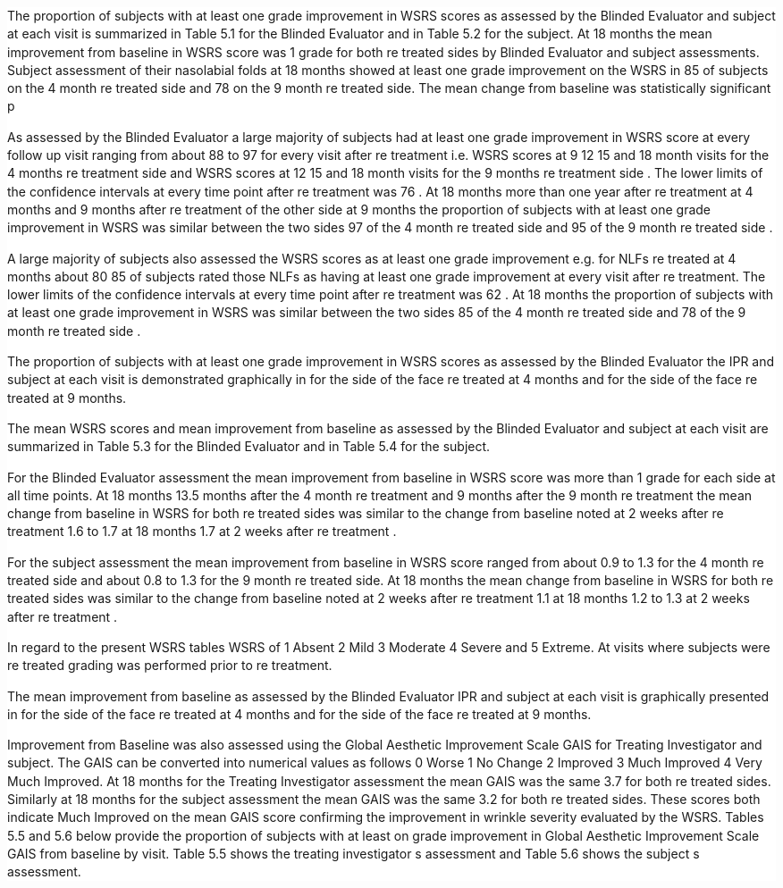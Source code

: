 The proportion of subjects with at least one grade improvement in WSRS scores as assessed by the Blinded Evaluator and subject at each visit is summarized in Table 5.1 for the Blinded Evaluator and in Table 5.2 for the subject. At 18 months the mean improvement from baseline in WSRS score was 1 grade for both re treated sides by Blinded Evaluator and subject assessments. Subject assessment of their nasolabial folds at 18 months showed at least one grade improvement on the WSRS in 85 of subjects on the 4 month re treated side and 78 on the 9 month re treated side. The mean change from baseline was statistically significant p

As assessed by the Blinded Evaluator a large majority of subjects had at least one grade improvement in WSRS score at every follow up visit ranging from about 88 to 97 for every visit after re treatment i.e. WSRS scores at 9 12 15 and 18 month visits for the 4 months re treatment side and WSRS scores at 12 15 and 18 month visits for the 9 months re treatment side . The lower limits of the confidence intervals at every time point after re treatment was 76 . At 18 months more than one year after re treatment at 4 months and 9 months after re treatment of the other side at 9 months the proportion of subjects with at least one grade improvement in WSRS was similar between the two sides 97 of the 4 month re treated side and 95 of the 9 month re treated side .

A large majority of subjects also assessed the WSRS scores as at least one grade improvement e.g. for NLFs re treated at 4 months about 80 85 of subjects rated those NLFs as having at least one grade improvement at every visit after re treatment. The lower limits of the confidence intervals at every time point after re treatment was 62 . At 18 months the proportion of subjects with at least one grade improvement in WSRS was similar between the two sides 85 of the 4 month re treated side and 78 of the 9 month re treated side .

The proportion of subjects with at least one grade improvement in WSRS scores as assessed by the Blinded Evaluator the IPR and subject at each visit is demonstrated graphically in for the side of the face re treated at 4 months and for the side of the face re treated at 9 months.

The mean WSRS scores and mean improvement from baseline as assessed by the Blinded Evaluator and subject at each visit are summarized in Table 5.3 for the Blinded Evaluator and in Table 5.4 for the subject.

For the Blinded Evaluator assessment the mean improvement from baseline in WSRS score was more than 1 grade for each side at all time points. At 18 months 13.5 months after the 4 month re treatment and 9 months after the 9 month re treatment the mean change from baseline in WSRS for both re treated sides was similar to the change from baseline noted at 2 weeks after re treatment 1.6 to 1.7 at 18 months 1.7 at 2 weeks after re treatment .

For the subject assessment the mean improvement from baseline in WSRS score ranged from about 0.9 to 1.3 for the 4 month re treated side and about 0.8 to 1.3 for the 9 month re treated side. At 18 months the mean change from baseline in WSRS for both re treated sides was similar to the change from baseline noted at 2 weeks after re treatment 1.1 at 18 months 1.2 to 1.3 at 2 weeks after re treatment .

In regard to the present WSRS tables WSRS of 1 Absent 2 Mild 3 Moderate 4 Severe and 5 Extreme. At visits where subjects were re treated grading was performed prior to re treatment.

The mean improvement from baseline as assessed by the Blinded Evaluator IPR and subject at each visit is graphically presented in for the side of the face re treated at 4 months and for the side of the face re treated at 9 months.

Improvement from Baseline was also assessed using the Global Aesthetic Improvement Scale GAIS for Treating Investigator and subject. The GAIS can be converted into numerical values as follows 0 Worse 1 No Change 2 Improved 3 Much Improved 4 Very Much Improved. At 18 months for the Treating Investigator assessment the mean GAIS was the same 3.7 for both re treated sides. Similarly at 18 months for the subject assessment the mean GAIS was the same 3.2 for both re treated sides. These scores both indicate Much Improved on the mean GAIS score confirming the improvement in wrinkle severity evaluated by the WSRS. Tables 5.5 and 5.6 below provide the proportion of subjects with at least on grade improvement in Global Aesthetic Improvement Scale GAIS from baseline by visit. Table 5.5 shows the treating investigator s assessment and Table 5.6 shows the subject s assessment.

